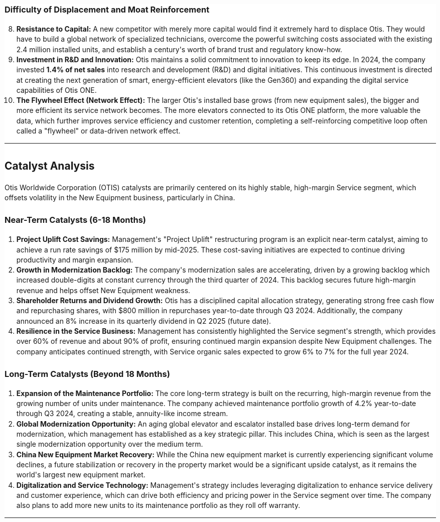 ### Difficulty of Displacement and Moat Reinforcement

8.  **Resistance to Capital:** A new competitor with merely more capital would find it extremely hard to displace Otis. They would have to build a global network of specialized technicians, overcome the powerful switching costs associated with the existing 2.4 million installed units, and establish a century's worth of brand trust and regulatory know-how.
9.  **Investment in R&D and Innovation:** Otis maintains a solid commitment to innovation to keep its edge. In 2024, the company invested **1.4% of net sales** into research and development (R&D) and digital initiatives. This continuous investment is directed at creating the next generation of smart, energy-efficient elevators (like the Gen360) and expanding the digital service capabilities of Otis ONE.
10. **The Flywheel Effect (Network Effect):** The larger Otis's installed base grows (from new equipment sales), the bigger and more efficient its service network becomes. The more elevators connected to its Otis ONE platform, the more valuable the data, which further improves service efficiency and customer retention, completing a self-reinforcing competitive loop often called a "flywheel" or data-driven network effect.

---

## Catalyst Analysis

Otis Worldwide Corporation (OTIS) catalysts are primarily centered on its highly stable, high-margin Service segment, which offsets volatility in the New Equipment business, particularly in China.

### **Near-Term Catalysts (6-18 Months)**

1.  **Project Uplift Cost Savings:** Management's "Project Uplift" restructuring program is an explicit near-term catalyst, aiming to achieve a run rate savings of $175 million by mid-2025. These cost-saving initiatives are expected to continue driving productivity and margin expansion.
2.  **Growth in Modernization Backlog:** The company's modernization sales are accelerating, driven by a growing backlog which increased double-digits at constant currency through the third quarter of 2024. This backlog secures future high-margin revenue and helps offset New Equipment weakness.
3.  **Shareholder Returns and Dividend Growth:** Otis has a disciplined capital allocation strategy, generating strong free cash flow and repurchasing shares, with $800 million in repurchases year-to-date through Q3 2024. Additionally, the company announced an 8% increase in its quarterly dividend in Q2 2025 (future date).
4.  **Resilience in the Service Business:** Management has consistently highlighted the Service segment's strength, which provides over 60% of revenue and about 90% of profit, ensuring continued margin expansion despite New Equipment challenges. The company anticipates continued strength, with Service organic sales expected to grow 6% to 7% for the full year 2024.

### **Long-Term Catalysts (Beyond 18 Months)**

1.  **Expansion of the Maintenance Portfolio:** The core long-term strategy is built on the recurring, high-margin revenue from the growing number of units under maintenance. The company achieved maintenance portfolio growth of 4.2% year-to-date through Q3 2024, creating a stable, annuity-like income stream.
2.  **Global Modernization Opportunity:** An aging global elevator and escalator installed base drives long-term demand for modernization, which management has established as a key strategic pillar. This includes China, which is seen as the largest single modernization opportunity over the medium term.
3.  **China New Equipment Market Recovery:** While the China new equipment market is currently experiencing significant volume declines, a future stabilization or recovery in the property market would be a significant upside catalyst, as it remains the world's largest new equipment market.
4.  **Digitalization and Service Technology:** Management's strategy includes leveraging digitalization to enhance service delivery and customer experience, which can drive both efficiency and pricing power in the Service segment over time. The company also plans to add more new units to its maintenance portfolio as they roll off warranty.

---